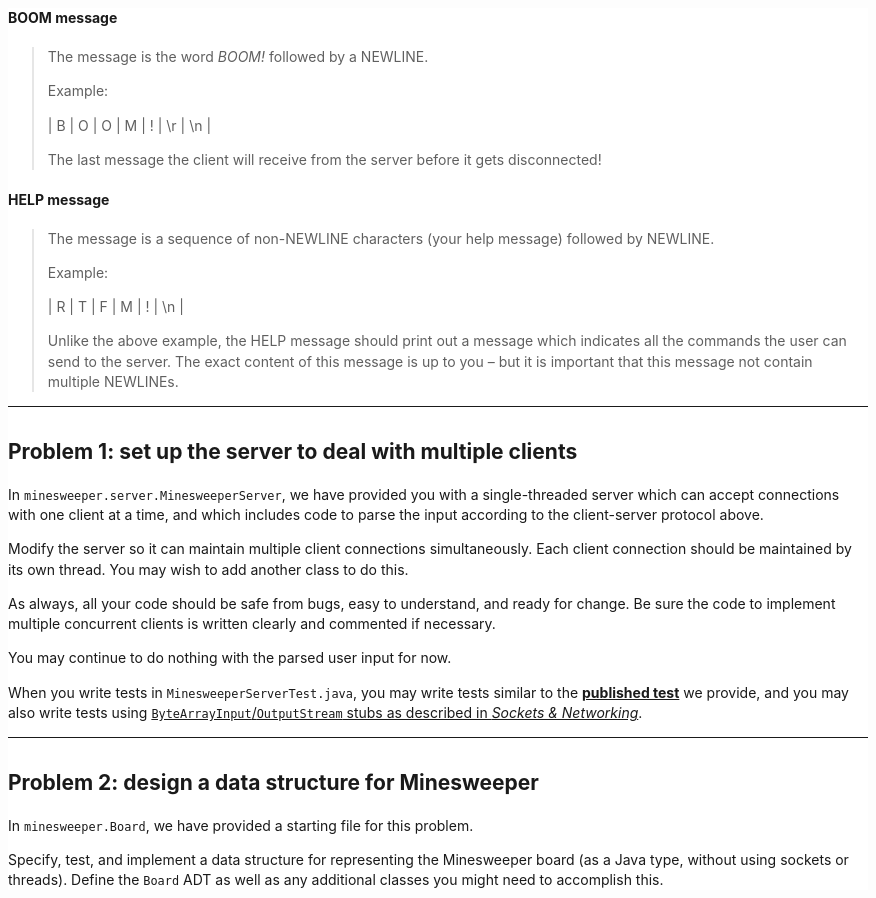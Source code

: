 #### BOOM message

> The message is the word _BOOM!_ followed by a NEWLINE.
> 
> Example:
> 
> | B | O | O | M | ! | \r | \n |
> 
> The last message the client will receive from the server before it gets disconnected!

#### HELP message

> The message is a sequence of non-NEWLINE characters (your help message) followed by NEWLINE.
> 
> Example:
> 
> | R | T | F | M | ! | \n |
> 
> Unlike the above example, the HELP message should print out a message which indicates all the commands the user can send to the server. The exact content of this message is up to you – but it is important that this message not contain multiple NEWLINEs.

* * *

## Problem 1: set up the server to deal with multiple clients

In `minesweeper.server.MinesweeperServer`, we have provided you with a single-threaded server which can accept connections with one client at a time, and which includes code to parse the input according to the client-server protocol above.

Modify the server so it can maintain multiple client connections simultaneously. Each client connection should be maintained by its own thread. You may wish to add another class to do this.

As always, all your code should be safe from bugs, easy to understand, and ready for change. Be sure the code to implement multiple concurrent clients is written clearly and commented if necessary.

You may continue to do nothing with the parsed user input for now.

When you write tests in `MinesweeperServerTest.java`, you may write tests similar to the [**published test**](//d37djvu3ytnwxt.cloudfront.net/assets/courseware/v1/d04d6df53726e0580cef62eaa5911c42/asset-v1:MITx+6.005.2x+1T2017+type@asset+block/PublishedTest.java) we provide, and you may also write tests using [`ByteArrayInput`/`OutputStream` stubs as described in _Sockets & Networking_](/courses/course-v1:MITx+6.005.2x+1T2017/jump_to_id/vertical-testing-clientserver#testing_clientserver_code).

* * *

## Problem 2: design a data structure for Minesweeper

In `minesweeper.Board`, we have provided a starting file for this problem.

Specify, test, and implement a data structure for representing the Minesweeper board (as a Java type, without using sockets or threads). Define the `Board` ADT as well as any additional classes you might need to accomplish this.
